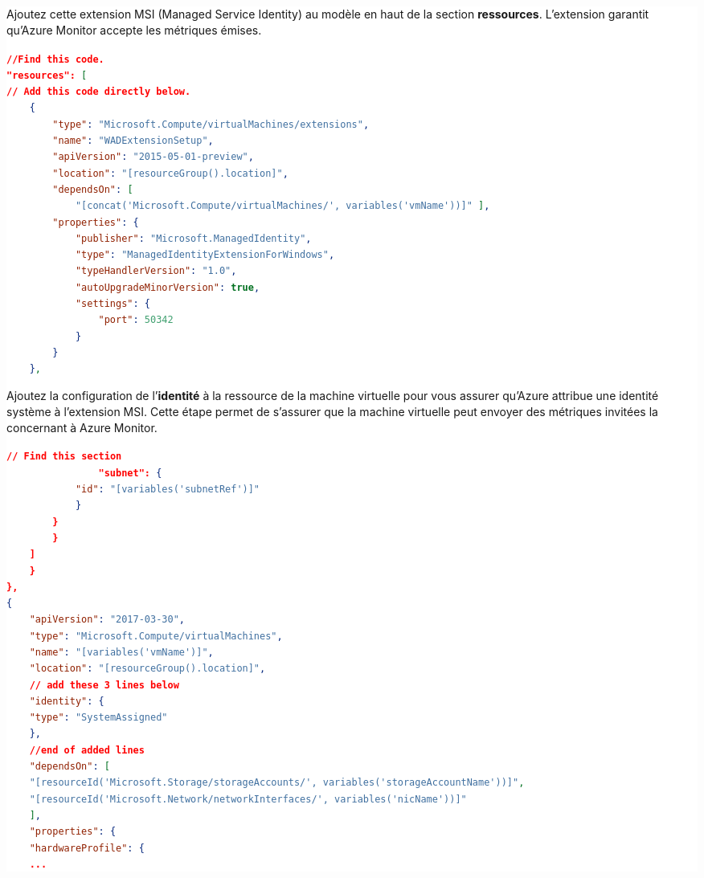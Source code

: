 Ajoutez cette extension MSI (Managed Service Identity) au modèle en haut de la section **ressources**. L’extension garantit qu’Azure Monitor accepte les métriques émises.

```json
//Find this code.
"resources": [
// Add this code directly below.
    {
        "type": "Microsoft.Compute/virtualMachines/extensions",
        "name": "WADExtensionSetup",
        "apiVersion": "2015-05-01-preview",
        "location": "[resourceGroup().location]",
        "dependsOn": [
            "[concat('Microsoft.Compute/virtualMachines/', variables('vmName'))]" ],
        "properties": {
            "publisher": "Microsoft.ManagedIdentity",
            "type": "ManagedIdentityExtensionForWindows",
            "typeHandlerVersion": "1.0",
            "autoUpgradeMinorVersion": true,
            "settings": {
                "port": 50342
            }
        }
    },
```

Ajoutez la configuration de l’**identité** à la ressource de la machine virtuelle pour vous assurer qu’Azure attribue une identité système à l’extension MSI. Cette étape permet de s’assurer que la machine virtuelle peut envoyer des métriques invitées la concernant à Azure Monitor.

```json
// Find this section
                "subnet": {
            "id": "[variables('subnetRef')]"
            }
        }
        }
    ]
    }
},
{
    "apiVersion": "2017-03-30",
    "type": "Microsoft.Compute/virtualMachines",
    "name": "[variables('vmName')]",
    "location": "[resourceGroup().location]",
    // add these 3 lines below
    "identity": {
    "type": "SystemAssigned"
    },
    //end of added lines
    "dependsOn": [
    "[resourceId('Microsoft.Storage/storageAccounts/', variables('storageAccountName'))]",
    "[resourceId('Microsoft.Network/networkInterfaces/', variables('nicName'))]"
    ],
    "properties": {
    "hardwareProfile": {
    ...
```
